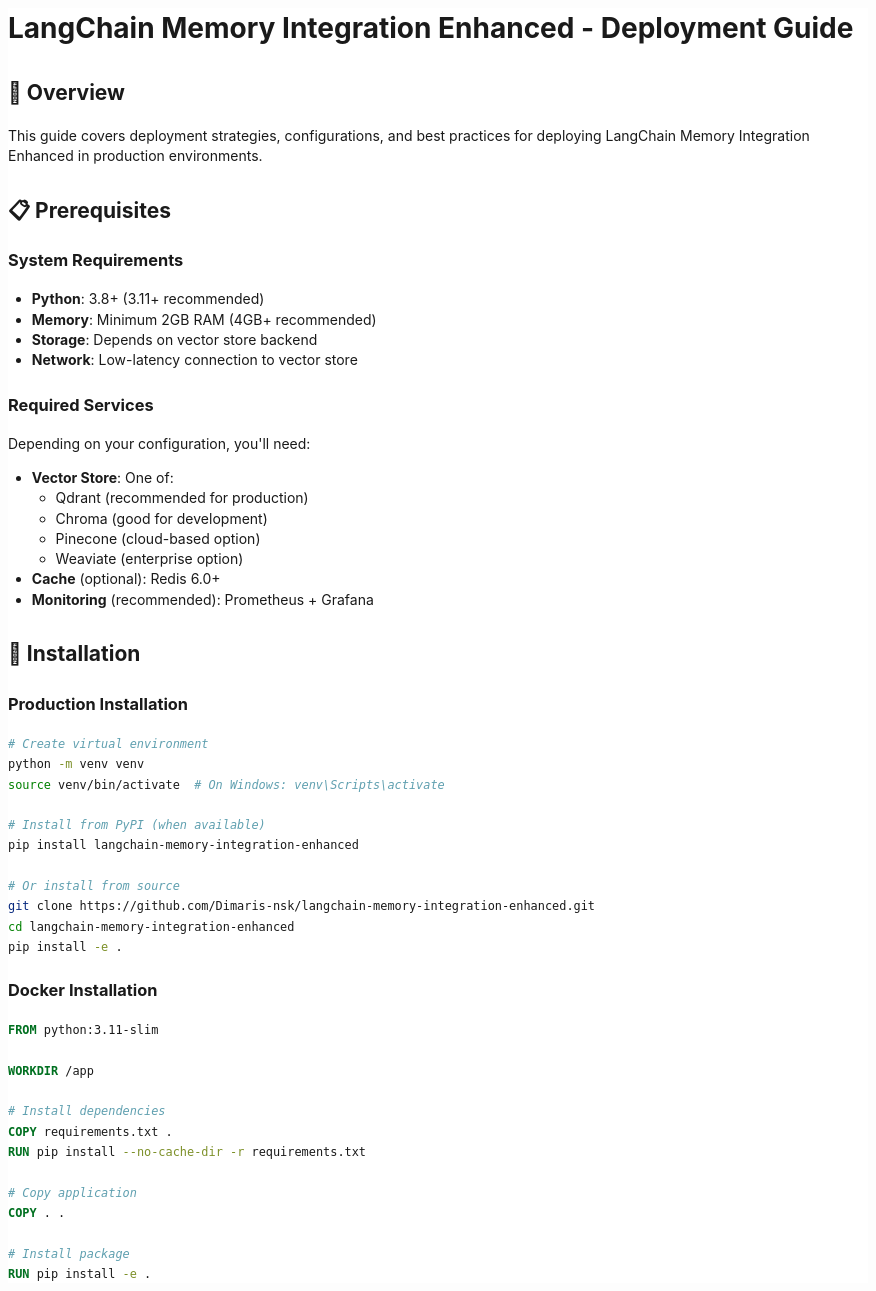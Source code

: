 # LangChain Memory Integration Enhanced - Deployment Guide

## 🚀 Overview

This guide covers deployment strategies, configurations, and best practices for deploying LangChain Memory Integration Enhanced in production environments.

## 📋 Prerequisites

### System Requirements

- **Python**: 3.8+ (3.11+ recommended)
- **Memory**: Minimum 2GB RAM (4GB+ recommended)
- **Storage**: Depends on vector store backend
- **Network**: Low-latency connection to vector store

### Required Services

Depending on your configuration, you'll need:

- **Vector Store**: One of:
  - Qdrant (recommended for production)
  - Chroma (good for development)
  - Pinecone (cloud-based option)
  - Weaviate (enterprise option)
- **Cache** (optional): Redis 6.0+
- **Monitoring** (recommended): Prometheus + Grafana

## 🔧 Installation

### Production Installation

```bash
# Create virtual environment
python -m venv venv
source venv/bin/activate  # On Windows: venv\Scripts\activate

# Install from PyPI (when available)
pip install langchain-memory-integration-enhanced

# Or install from source
git clone https://github.com/Dimaris-nsk/langchain-memory-integration-enhanced.git
cd langchain-memory-integration-enhanced
pip install -e .
```

### Docker Installation

```dockerfile
FROM python:3.11-slim

WORKDIR /app

# Install dependencies
COPY requirements.txt .
RUN pip install --no-cache-dir -r requirements.txt

# Copy application
COPY . .

# Install package
RUN pip install -e .
```